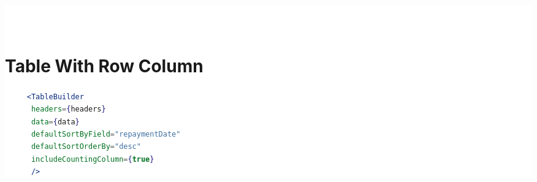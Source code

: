 <br/><br/>

# Table With Row Column
```jsx
     <TableBuilder
      headers={headers}
      data={data}
      defaultSortByField="repaymentDate"
      defaultSortOrderBy="desc"
      includeCountingColumn={true}
      />

```
